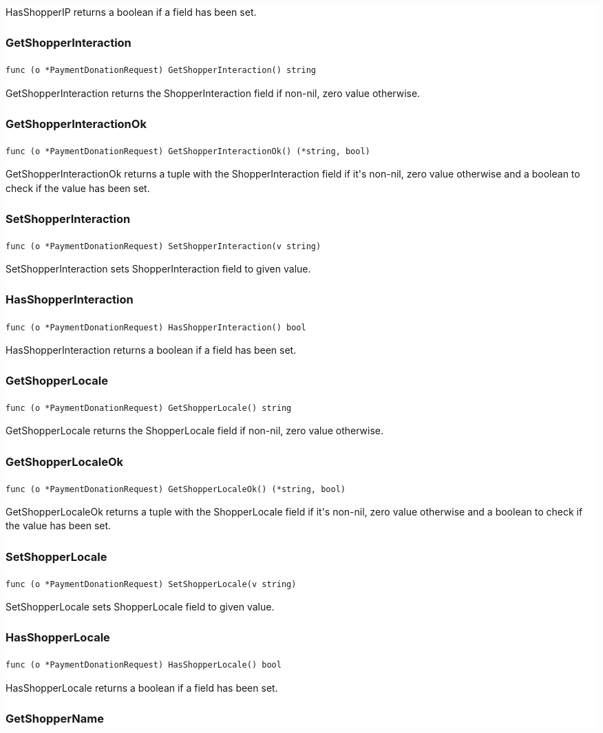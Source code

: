 HasShopperIP returns a boolean if a field has been set.

### GetShopperInteraction

`func (o *PaymentDonationRequest) GetShopperInteraction() string`

GetShopperInteraction returns the ShopperInteraction field if non-nil, zero value otherwise.

### GetShopperInteractionOk

`func (o *PaymentDonationRequest) GetShopperInteractionOk() (*string, bool)`

GetShopperInteractionOk returns a tuple with the ShopperInteraction field if it's non-nil, zero value otherwise
and a boolean to check if the value has been set.

### SetShopperInteraction

`func (o *PaymentDonationRequest) SetShopperInteraction(v string)`

SetShopperInteraction sets ShopperInteraction field to given value.

### HasShopperInteraction

`func (o *PaymentDonationRequest) HasShopperInteraction() bool`

HasShopperInteraction returns a boolean if a field has been set.

### GetShopperLocale

`func (o *PaymentDonationRequest) GetShopperLocale() string`

GetShopperLocale returns the ShopperLocale field if non-nil, zero value otherwise.

### GetShopperLocaleOk

`func (o *PaymentDonationRequest) GetShopperLocaleOk() (*string, bool)`

GetShopperLocaleOk returns a tuple with the ShopperLocale field if it's non-nil, zero value otherwise
and a boolean to check if the value has been set.

### SetShopperLocale

`func (o *PaymentDonationRequest) SetShopperLocale(v string)`

SetShopperLocale sets ShopperLocale field to given value.

### HasShopperLocale

`func (o *PaymentDonationRequest) HasShopperLocale() bool`

HasShopperLocale returns a boolean if a field has been set.

### GetShopperName
